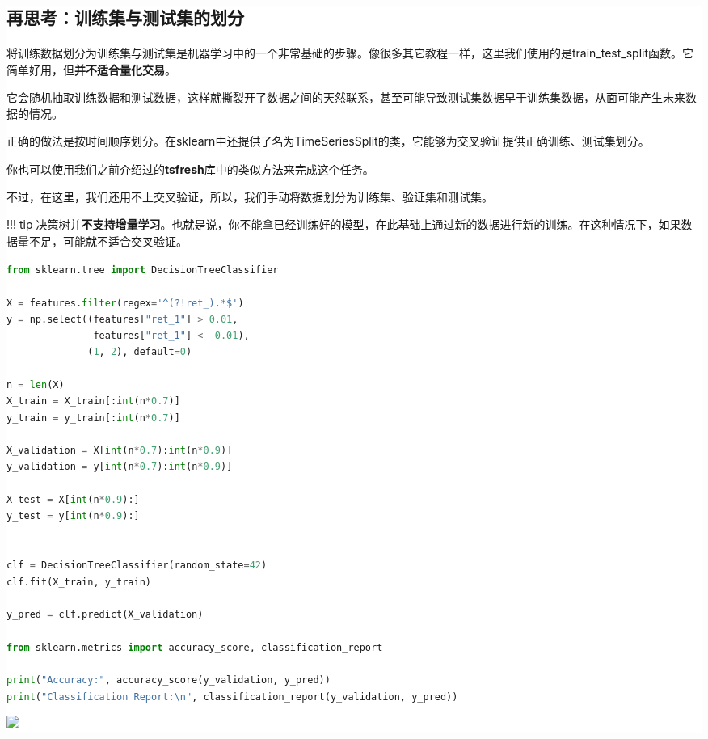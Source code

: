 ## 再思考：训练集与测试集的划分

将训练数据划分为训练集与测试集是机器学习中的一个非常基础的步骤。像很多其它教程一样，这里我们使用的是train_test_split函数。它简单好用，但**并不适合量化交易**。

它会随机抽取训练数据和测试数据，这样就撕裂开了数据之间的天然联系，甚至可能导致测试集数据早于训练集数据，从面可能产生未来数据的情况。

正确的做法是按时间顺序划分。在sklearn中还提供了名为TimeSeriesSplit的类，它能够为交叉验证提供正确训练、测试集划分。

你也可以使用我们之前介绍过的**tsfresh**库中的类似方法来完成这个任务。

不过，在这里，我们还用不上交叉验证，所以，我们手动将数据划分为训练集、验证集和测试集。

!!! tip
    决策树并**不支持增量学习**。也就是说，你不能拿已经训练好的模型，在此基础上通过新的数据进行新的训练。在这种情况下，如果数据量不足，可能就不适合交叉验证。


```python
from sklearn.tree import DecisionTreeClassifier

X = features.filter(regex='^(?!ret_).*$')
y = np.select((features["ret_1"] > 0.01, 
               features["ret_1"] < -0.01), 
              (1, 2), default=0)

n = len(X)
X_train = X_train[:int(n*0.7)]
y_train = y_train[:int(n*0.7)]

X_validation = X[int(n*0.7):int(n*0.9)]
y_validation = y[int(n*0.7):int(n*0.9)]

X_test = X[int(n*0.9):]
y_test = y[int(n*0.9):]


clf = DecisionTreeClassifier(random_state=42)
clf.fit(X_train, y_train)

y_pred = clf.predict(X_validation)

from sklearn.metrics import accuracy_score, classification_report

print("Accuracy:", accuracy_score(y_validation, y_pred))
print("Classification Report:\n", classification_report(y_validation, y_pred))
```




![](https://images.jieyu.ai/images/2024/12/decisiontree-made-easy-4.jpg)

